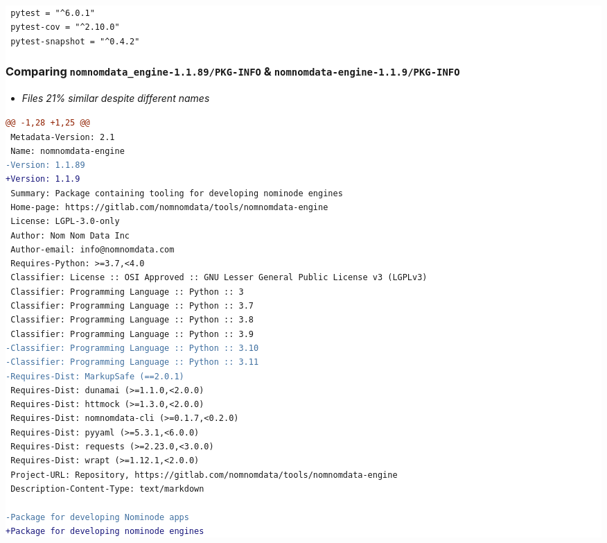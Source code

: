 ```diff
 pytest = "^6.0.1"
 pytest-cov = "^2.10.0"
 pytest-snapshot = "^0.4.2"
```

### Comparing `nomnomdata_engine-1.1.89/PKG-INFO` & `nomnomdata-engine-1.1.9/PKG-INFO`

 * *Files 21% similar despite different names*

```diff
@@ -1,28 +1,25 @@
 Metadata-Version: 2.1
 Name: nomnomdata-engine
-Version: 1.1.89
+Version: 1.1.9
 Summary: Package containing tooling for developing nominode engines
 Home-page: https://gitlab.com/nomnomdata/tools/nomnomdata-engine
 License: LGPL-3.0-only
 Author: Nom Nom Data Inc
 Author-email: info@nomnomdata.com
 Requires-Python: >=3.7,<4.0
 Classifier: License :: OSI Approved :: GNU Lesser General Public License v3 (LGPLv3)
 Classifier: Programming Language :: Python :: 3
 Classifier: Programming Language :: Python :: 3.7
 Classifier: Programming Language :: Python :: 3.8
 Classifier: Programming Language :: Python :: 3.9
-Classifier: Programming Language :: Python :: 3.10
-Classifier: Programming Language :: Python :: 3.11
-Requires-Dist: MarkupSafe (==2.0.1)
 Requires-Dist: dunamai (>=1.1.0,<2.0.0)
 Requires-Dist: httmock (>=1.3.0,<2.0.0)
 Requires-Dist: nomnomdata-cli (>=0.1.7,<0.2.0)
 Requires-Dist: pyyaml (>=5.3.1,<6.0.0)
 Requires-Dist: requests (>=2.23.0,<3.0.0)
 Requires-Dist: wrapt (>=1.12.1,<2.0.0)
 Project-URL: Repository, https://gitlab.com/nomnomdata/tools/nomnomdata-engine
 Description-Content-Type: text/markdown
 
-Package for developing Nominode apps
+Package for developing nominode engines
```

